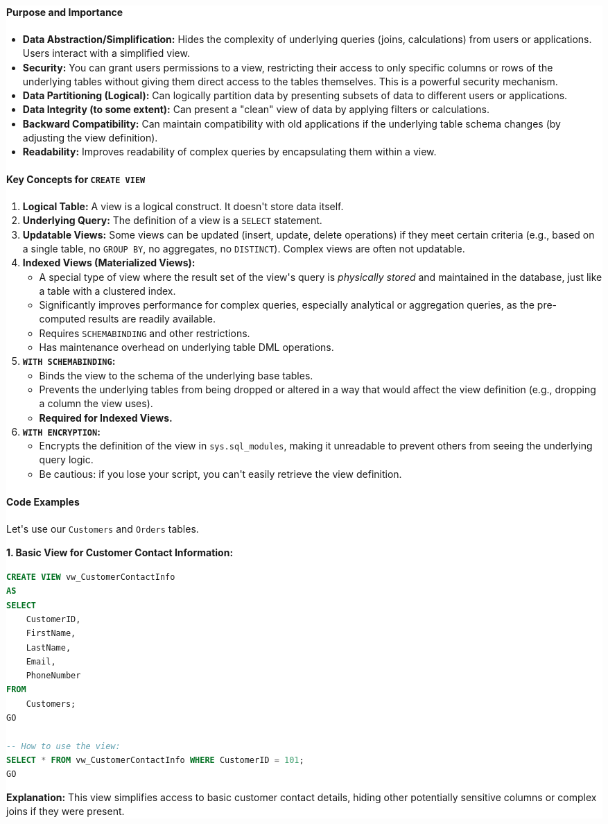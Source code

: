 #### Purpose and Importance

* **Data Abstraction/Simplification:** Hides the complexity of underlying queries (joins, calculations) from users or applications. Users interact with a simplified view.
* **Security:** You can grant users permissions to a view, restricting their access to only specific columns or rows of the underlying tables without giving them direct access to the tables themselves. This is a powerful security mechanism.
* **Data Partitioning (Logical):** Can logically partition data by presenting subsets of data to different users or applications.
* **Data Integrity (to some extent):** Can present a "clean" view of data by applying filters or calculations.
* **Backward Compatibility:** Can maintain compatibility with old applications if the underlying table schema changes (by adjusting the view definition).
* **Readability:** Improves readability of complex queries by encapsulating them within a view.

#### Key Concepts for `CREATE VIEW`

1.  **Logical Table:** A view is a logical construct. It doesn't store data itself.
2.  **Underlying Query:** The definition of a view is a `SELECT` statement.
3.  **Updatable Views:** Some views can be updated (insert, update, delete operations) if they meet certain criteria (e.g., based on a single table, no `GROUP BY`, no aggregates, no `DISTINCT`). Complex views are often not updatable.
4.  **Indexed Views (Materialized Views):**
    * A special type of view where the result set of the view's query is *physically stored* and maintained in the database, just like a table with a clustered index.
    * Significantly improves performance for complex queries, especially analytical or aggregation queries, as the pre-computed results are readily available.
    * Requires `SCHEMABINDING` and other restrictions.
    * Has maintenance overhead on underlying table DML operations.
5.  **`WITH SCHEMABINDING`:**
    * Binds the view to the schema of the underlying base tables.
    * Prevents the underlying tables from being dropped or altered in a way that would affect the view definition (e.g., dropping a column the view uses).
    * **Required for Indexed Views.**
6.  **`WITH ENCRYPTION`:**
    * Encrypts the definition of the view in `sys.sql_modules`, making it unreadable to prevent others from seeing the underlying query logic.
    * Be cautious: if you lose your script, you can't easily retrieve the view definition.

#### Code Examples

Let's use our `Customers` and `Orders` tables.

**1. Basic View for Customer Contact Information:**

```sql
CREATE VIEW vw_CustomerContactInfo
AS
SELECT
    CustomerID,
    FirstName,
    LastName,
    Email,
    PhoneNumber
FROM
    Customers;
GO

-- How to use the view:
SELECT * FROM vw_CustomerContactInfo WHERE CustomerID = 101;
GO
```
**Explanation:** This view simplifies access to basic customer contact details, hiding other potentially sensitive columns or complex joins if they were present.

